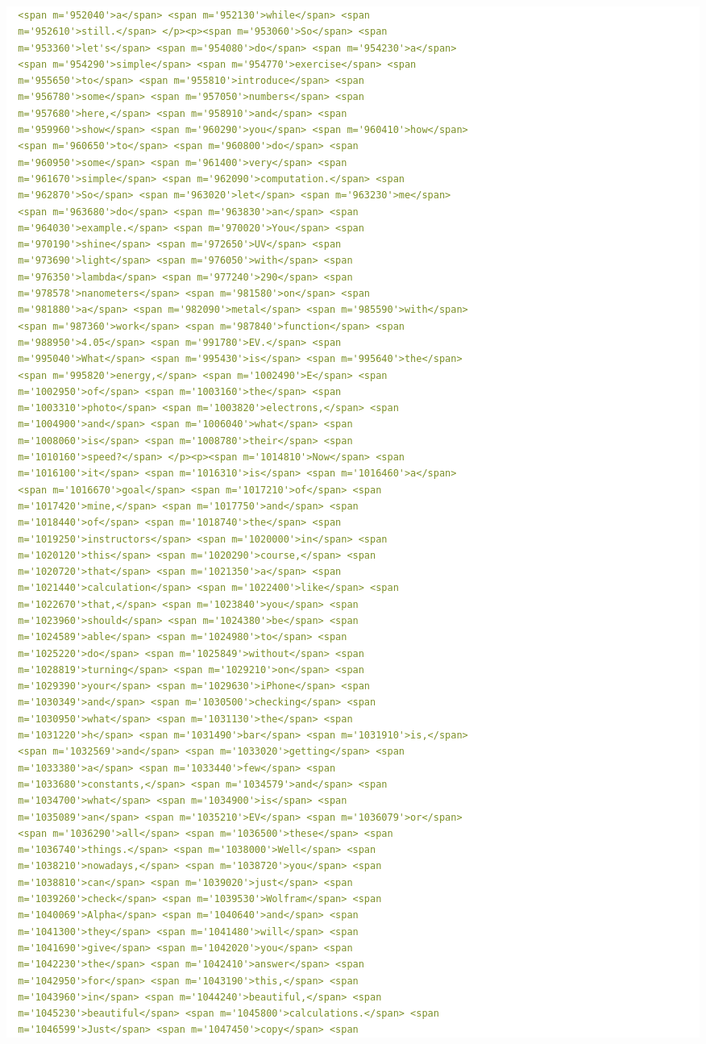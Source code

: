 ```yaml
  <span m='952040'>a</span> <span m='952130'>while</span> <span
  m='952610'>still.</span> </p><p><span m='953060'>So</span> <span
  m='953360'>let's</span> <span m='954080'>do</span> <span m='954230'>a</span>
  <span m='954290'>simple</span> <span m='954770'>exercise</span> <span
  m='955650'>to</span> <span m='955810'>introduce</span> <span
  m='956780'>some</span> <span m='957050'>numbers</span> <span
  m='957680'>here,</span> <span m='958910'>and</span> <span
  m='959960'>show</span> <span m='960290'>you</span> <span m='960410'>how</span>
  <span m='960650'>to</span> <span m='960800'>do</span> <span
  m='960950'>some</span> <span m='961400'>very</span> <span
  m='961670'>simple</span> <span m='962090'>computation.</span> <span
  m='962870'>So</span> <span m='963020'>let</span> <span m='963230'>me</span>
  <span m='963680'>do</span> <span m='963830'>an</span> <span
  m='964030'>example.</span> <span m='970020'>You</span> <span
  m='970190'>shine</span> <span m='972650'>UV</span> <span
  m='973690'>light</span> <span m='976050'>with</span> <span
  m='976350'>lambda</span> <span m='977240'>290</span> <span
  m='978578'>nanometers</span> <span m='981580'>on</span> <span
  m='981880'>a</span> <span m='982090'>metal</span> <span m='985590'>with</span>
  <span m='987360'>work</span> <span m='987840'>function</span> <span
  m='988950'>4.05</span> <span m='991780'>EV.</span> <span
  m='995040'>What</span> <span m='995430'>is</span> <span m='995640'>the</span>
  <span m='995820'>energy,</span> <span m='1002490'>E</span> <span
  m='1002950'>of</span> <span m='1003160'>the</span> <span
  m='1003310'>photo</span> <span m='1003820'>electrons,</span> <span
  m='1004900'>and</span> <span m='1006040'>what</span> <span
  m='1008060'>is</span> <span m='1008780'>their</span> <span
  m='1010160'>speed?</span> </p><p><span m='1014810'>Now</span> <span
  m='1016100'>it</span> <span m='1016310'>is</span> <span m='1016460'>a</span>
  <span m='1016670'>goal</span> <span m='1017210'>of</span> <span
  m='1017420'>mine,</span> <span m='1017750'>and</span> <span
  m='1018440'>of</span> <span m='1018740'>the</span> <span
  m='1019250'>instructors</span> <span m='1020000'>in</span> <span
  m='1020120'>this</span> <span m='1020290'>course,</span> <span
  m='1020720'>that</span> <span m='1021350'>a</span> <span
  m='1021440'>calculation</span> <span m='1022400'>like</span> <span
  m='1022670'>that,</span> <span m='1023840'>you</span> <span
  m='1023960'>should</span> <span m='1024380'>be</span> <span
  m='1024589'>able</span> <span m='1024980'>to</span> <span
  m='1025220'>do</span> <span m='1025849'>without</span> <span
  m='1028819'>turning</span> <span m='1029210'>on</span> <span
  m='1029390'>your</span> <span m='1029630'>iPhone</span> <span
  m='1030349'>and</span> <span m='1030500'>checking</span> <span
  m='1030950'>what</span> <span m='1031130'>the</span> <span
  m='1031220'>h</span> <span m='1031490'>bar</span> <span m='1031910'>is,</span>
  <span m='1032569'>and</span> <span m='1033020'>getting</span> <span
  m='1033380'>a</span> <span m='1033440'>few</span> <span
  m='1033680'>constants,</span> <span m='1034579'>and</span> <span
  m='1034700'>what</span> <span m='1034900'>is</span> <span
  m='1035089'>an</span> <span m='1035210'>EV</span> <span m='1036079'>or</span>
  <span m='1036290'>all</span> <span m='1036500'>these</span> <span
  m='1036740'>things.</span> <span m='1038000'>Well</span> <span
  m='1038210'>nowadays,</span> <span m='1038720'>you</span> <span
  m='1038810'>can</span> <span m='1039020'>just</span> <span
  m='1039260'>check</span> <span m='1039530'>Wolfram</span> <span
  m='1040069'>Alpha</span> <span m='1040640'>and</span> <span
  m='1041300'>they</span> <span m='1041480'>will</span> <span
  m='1041690'>give</span> <span m='1042020'>you</span> <span
  m='1042230'>the</span> <span m='1042410'>answer</span> <span
  m='1042950'>for</span> <span m='1043190'>this,</span> <span
  m='1043960'>in</span> <span m='1044240'>beautiful,</span> <span
  m='1045230'>beautiful</span> <span m='1045800'>calculations.</span> <span
  m='1046599'>Just</span> <span m='1047450'>copy</span> <span
```